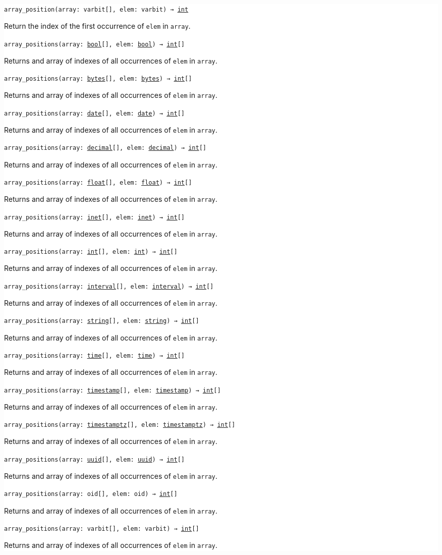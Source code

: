 <tr><td><code>array_position(array: varbit[], elem: varbit) &rarr; <a href="int.html">int</a></code></td><td><span class="funcdesc"><p>Return the index of the first occurrence of <code>elem</code> in <code>array</code>.</p>
</span></td></tr>
<tr><td><code>array_positions(array: <a href="bool.html">bool</a>[], elem: <a href="bool.html">bool</a>) &rarr; <a href="int.html">int</a>[]</code></td><td><span class="funcdesc"><p>Returns and array of indexes of all occurrences of <code>elem</code> in <code>array</code>.</p>
</span></td></tr>
<tr><td><code>array_positions(array: <a href="bytes.html">bytes</a>[], elem: <a href="bytes.html">bytes</a>) &rarr; <a href="int.html">int</a>[]</code></td><td><span class="funcdesc"><p>Returns and array of indexes of all occurrences of <code>elem</code> in <code>array</code>.</p>
</span></td></tr>
<tr><td><code>array_positions(array: <a href="date.html">date</a>[], elem: <a href="date.html">date</a>) &rarr; <a href="int.html">int</a>[]</code></td><td><span class="funcdesc"><p>Returns and array of indexes of all occurrences of <code>elem</code> in <code>array</code>.</p>
</span></td></tr>
<tr><td><code>array_positions(array: <a href="decimal.html">decimal</a>[], elem: <a href="decimal.html">decimal</a>) &rarr; <a href="int.html">int</a>[]</code></td><td><span class="funcdesc"><p>Returns and array of indexes of all occurrences of <code>elem</code> in <code>array</code>.</p>
</span></td></tr>
<tr><td><code>array_positions(array: <a href="float.html">float</a>[], elem: <a href="float.html">float</a>) &rarr; <a href="int.html">int</a>[]</code></td><td><span class="funcdesc"><p>Returns and array of indexes of all occurrences of <code>elem</code> in <code>array</code>.</p>
</span></td></tr>
<tr><td><code>array_positions(array: <a href="inet.html">inet</a>[], elem: <a href="inet.html">inet</a>) &rarr; <a href="int.html">int</a>[]</code></td><td><span class="funcdesc"><p>Returns and array of indexes of all occurrences of <code>elem</code> in <code>array</code>.</p>
</span></td></tr>
<tr><td><code>array_positions(array: <a href="int.html">int</a>[], elem: <a href="int.html">int</a>) &rarr; <a href="int.html">int</a>[]</code></td><td><span class="funcdesc"><p>Returns and array of indexes of all occurrences of <code>elem</code> in <code>array</code>.</p>
</span></td></tr>
<tr><td><code>array_positions(array: <a href="interval.html">interval</a>[], elem: <a href="interval.html">interval</a>) &rarr; <a href="int.html">int</a>[]</code></td><td><span class="funcdesc"><p>Returns and array of indexes of all occurrences of <code>elem</code> in <code>array</code>.</p>
</span></td></tr>
<tr><td><code>array_positions(array: <a href="string.html">string</a>[], elem: <a href="string.html">string</a>) &rarr; <a href="int.html">int</a>[]</code></td><td><span class="funcdesc"><p>Returns and array of indexes of all occurrences of <code>elem</code> in <code>array</code>.</p>
</span></td></tr>
<tr><td><code>array_positions(array: <a href="time.html">time</a>[], elem: <a href="time.html">time</a>) &rarr; <a href="int.html">int</a>[]</code></td><td><span class="funcdesc"><p>Returns and array of indexes of all occurrences of <code>elem</code> in <code>array</code>.</p>
</span></td></tr>
<tr><td><code>array_positions(array: <a href="timestamp.html">timestamp</a>[], elem: <a href="timestamp.html">timestamp</a>) &rarr; <a href="int.html">int</a>[]</code></td><td><span class="funcdesc"><p>Returns and array of indexes of all occurrences of <code>elem</code> in <code>array</code>.</p>
</span></td></tr>
<tr><td><code>array_positions(array: <a href="timestamp.html">timestamptz</a>[], elem: <a href="timestamp.html">timestamptz</a>) &rarr; <a href="int.html">int</a>[]</code></td><td><span class="funcdesc"><p>Returns and array of indexes of all occurrences of <code>elem</code> in <code>array</code>.</p>
</span></td></tr>
<tr><td><code>array_positions(array: <a href="uuid.html">uuid</a>[], elem: <a href="uuid.html">uuid</a>) &rarr; <a href="int.html">int</a>[]</code></td><td><span class="funcdesc"><p>Returns and array of indexes of all occurrences of <code>elem</code> in <code>array</code>.</p>
</span></td></tr>
<tr><td><code>array_positions(array: oid[], elem: oid) &rarr; <a href="int.html">int</a>[]</code></td><td><span class="funcdesc"><p>Returns and array of indexes of all occurrences of <code>elem</code> in <code>array</code>.</p>
</span></td></tr>
<tr><td><code>array_positions(array: varbit[], elem: varbit) &rarr; <a href="int.html">int</a>[]</code></td><td><span class="funcdesc"><p>Returns and array of indexes of all occurrences of <code>elem</code> in <code>array</code>.</p>